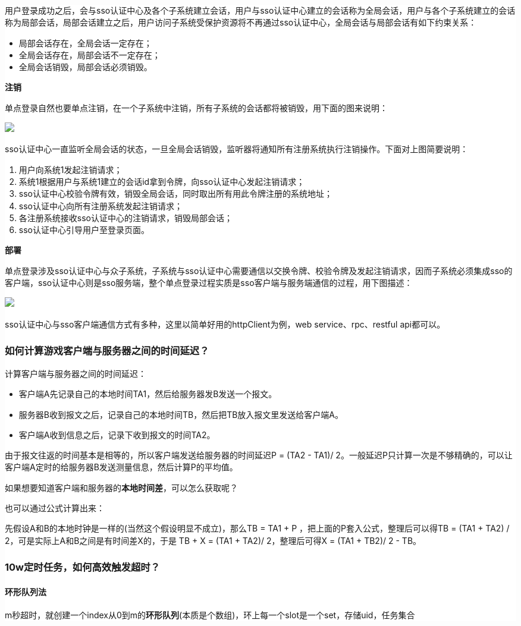 用户登录成功之后，会与sso认证中心及各个子系统建立会话，用户与sso认证中心建立的会话称为全局会话，用户与各个子系统建立的会话称为局部会话，局部会话建立之后，用户访问子系统受保护资源将不再通过sso认证中心，全局会话与局部会话有如下约束关系：

- 局部会话存在，全局会话一定存在；
- 全局会话存在，局部会话不一定存在；
- 全局会话销毁，局部会话必须销毁。

**注销**

单点登录自然也要单点注销，在一个子系统中注销，所有子系统的会话都将被销毁，用下面的图来说明：

![](https://pic.imgdb.cn/item/63ef1567f144a010071fc063.jpg)

sso认证中心一直监听全局会话的状态，一旦全局会话销毁，监听器将通知所有注册系统执行注销操作。下面对上图简要说明：

1. 用户向系统1发起注销请求；
2. 系统1根据用户与系统1建立的会话id拿到令牌，向sso认证中心发起注销请求；
3. sso认证中心校验令牌有效，销毁全局会话，同时取出所有用此令牌注册的系统地址；
4. sso认证中心向所有注册系统发起注销请求；
5. 各注册系统接收sso认证中心的注销请求，销毁局部会话；
6. sso认证中心引导用户至登录页面。

**部署**

单点登录涉及sso认证中心与众子系统，子系统与sso认证中心需要通信以交换令牌、校验令牌及发起注销请求，因而子系统必须集成sso的客户端，sso认证中心则是sso服务端，整个单点登录过程实质是sso客户端与服务端通信的过程，用下图描述：

![](https://pic.imgdb.cn/item/63ef1573f144a010071fcff1.jpg)

sso认证中心与sso客户端通信方式有多种，这里以简单好用的httpClient为例，web service、rpc、restful api都可以。



### 如何计算游戏客户端与服务器之间的时间延迟？

计算客户端与服务器之间的时间延迟：

- 客户端A先记录自己的本地时间TA1，然后给服务器发B发送一个报文。

- 服务器B收到报文之后，记录自己的本地时间TB，然后把TB放入报文里发送给客户端A。

- 客户端A收到信息之后，记录下收到报文的时间TA2。

由于报文往返的时间基本是相等的，所以客户端发送给服务器的时间延迟P = (TA2 - TA1)/ 2。一般延迟P只计算一次是不够精确的，可以让客户端A定时的给服务器B发送测量信息，然后计算P的平均值。

如果想要知道客户端和服务器的**本地时间差**，可以怎么获取呢？

也可以通过公式计算出来：

先假设A和B的本地时钟是一样的(当然这个假设明显不成立)，那么TB = TA1 + P ，把上面的P套入公式，整理后可以得TB = (TA1 + TA2) / 2，可是实际上A和B之间是有时间差X的，于是 TB + X = (TA1 + TA2)/ 2，整理后可得X = (TA1 + TB2)/ 2 - TB。



### 10w定时任务，如何高效触发超时？

#### 环形队列法

m秒超时，就创建一个index从0到m的**环形队列**(本质是个数组)，环上每一个slot是一个set，存储uid，任务集合
